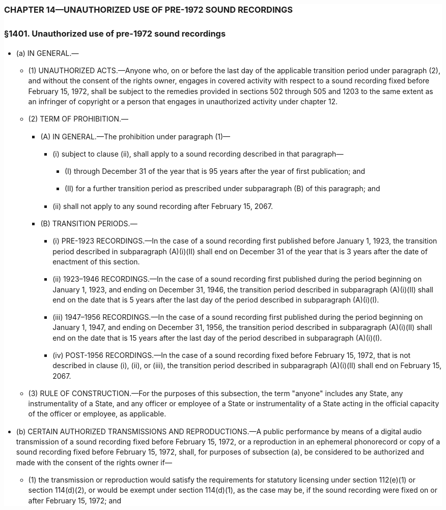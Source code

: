 ### **CHAPTER 14—UNAUTHORIZED USE OF PRE-1972 SOUND RECORDINGS**

### §1401. Unauthorized use of pre-1972 sound recordings
* (a) IN GENERAL.—

  * (1) UNAUTHORIZED ACTS.—Anyone who, on or before the last day of the applicable transition period under paragraph (2), and without the consent of the rights owner, engages in covered activity with respect to a sound recording fixed before February 15, 1972, shall be subject to the remedies provided in sections 502 through 505 and 1203 to the same extent as an infringer of copyright or a person that engages in unauthorized activity under chapter 12.

  * (2) TERM OF PROHIBITION.—

    * (A) IN GENERAL.—The prohibition under paragraph (1)—

      * (i) subject to clause (ii), shall apply to a sound recording described in that paragraph—

        * (I) through December 31 of the year that is 95 years after the year of first publication; and

        * (II) for a further transition period as prescribed under subparagraph (B) of this paragraph; and


      * (ii) shall not apply to any sound recording after February 15, 2067.


    * (B) TRANSITION PERIODS.—

      * (i) PRE-1923 RECORDINGS.—In the case of a sound recording first published before January 1, 1923, the transition period described in subparagraph (A)(i)(II) shall end on December 31 of the year that is 3 years after the date of enactment of this section.

      * (ii) 1923–1946 RECORDINGS.—In the case of a sound recording first published during the period beginning on January 1, 1923, and ending on December 31, 1946, the transition period described in subparagraph (A)(i)(II) shall end on the date that is 5 years after the last day of the period described in subparagraph (A)(i)(I).

      * (iii) 1947–1956 RECORDINGS.—In the case of a sound recording first published during the period beginning on January 1, 1947, and ending on December 31, 1956, the transition period described in subparagraph (A)(i)(II) shall end on the date that is 15 years after the last day of the period described in subparagraph (A)(i)(I).

      * (iv) POST-1956 RECORDINGS.—In the case of a sound recording fixed before February 15, 1972, that is not described in clause (i), (ii), or (iii), the transition period described in subparagraph (A)(i)(II) shall end on February 15, 2067.


  * (3) RULE OF CONSTRUCTION.—For the purposes of this subsection, the term "anyone" includes any State, any instrumentality of a State, and any officer or employee of a State or instrumentality of a State acting in the official capacity of the officer or employee, as applicable.


* (b) CERTAIN AUTHORIZED TRANSMISSIONS AND REPRODUCTIONS.—A public performance by means of a digital audio transmission of a sound recording fixed before February 15, 1972, or a reproduction in an ephemeral phonorecord or copy of a sound recording fixed before February 15, 1972, shall, for purposes of subsection (a), be considered to be authorized and made with the consent of the rights owner if—

  * (1) the transmission or reproduction would satisfy the requirements for statutory licensing under section 112(e)(1) or section 114(d)(2), or would be exempt under section 114(d)(1), as the case may be, if the sound recording were fixed on or after February 15, 1972; and

